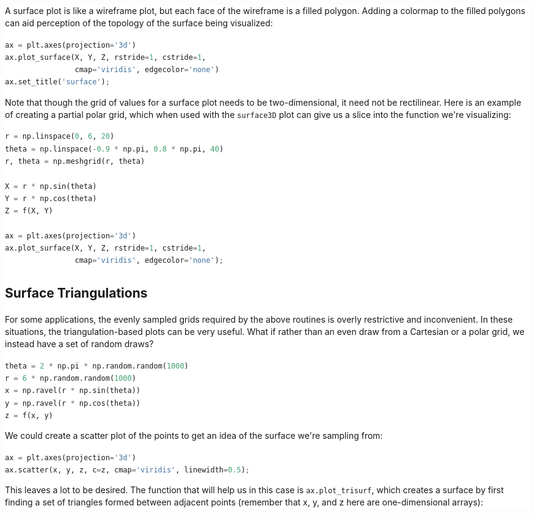 A surface plot is like a wireframe plot, but each face of the wireframe is a filled polygon.
Adding a colormap to the filled polygons can aid perception of the topology of the surface being visualized:

```python
ax = plt.axes(projection='3d')
ax.plot_surface(X, Y, Z, rstride=1, cstride=1,
                cmap='viridis', edgecolor='none')
ax.set_title('surface');
```

Note that though the grid of values for a surface plot needs to be two-dimensional, it need not be rectilinear.
Here is an example of creating a partial polar grid, which when used with the ``surface3D`` plot can give us a slice into the function we're visualizing:

```python
r = np.linspace(0, 6, 20)
theta = np.linspace(-0.9 * np.pi, 0.8 * np.pi, 40)
r, theta = np.meshgrid(r, theta)

X = r * np.sin(theta)
Y = r * np.cos(theta)
Z = f(X, Y)

ax = plt.axes(projection='3d')
ax.plot_surface(X, Y, Z, rstride=1, cstride=1,
                cmap='viridis', edgecolor='none');
```

## Surface Triangulations

For some applications, the evenly sampled grids required by the above routines is overly restrictive and inconvenient.
In these situations, the triangulation-based plots can be very useful.
What if rather than an even draw from a Cartesian or a polar grid, we instead have a set of random draws?

```python
theta = 2 * np.pi * np.random.random(1000)
r = 6 * np.random.random(1000)
x = np.ravel(r * np.sin(theta))
y = np.ravel(r * np.cos(theta))
z = f(x, y)
```

We could create a scatter plot of the points to get an idea of the surface we're sampling from:

```python
ax = plt.axes(projection='3d')
ax.scatter(x, y, z, c=z, cmap='viridis', linewidth=0.5);
```

This leaves a lot to be desired.
The function that will help us in this case is ``ax.plot_trisurf``, which creates a surface by first finding a set of triangles formed between adjacent points (remember that x, y, and z here are one-dimensional arrays):

